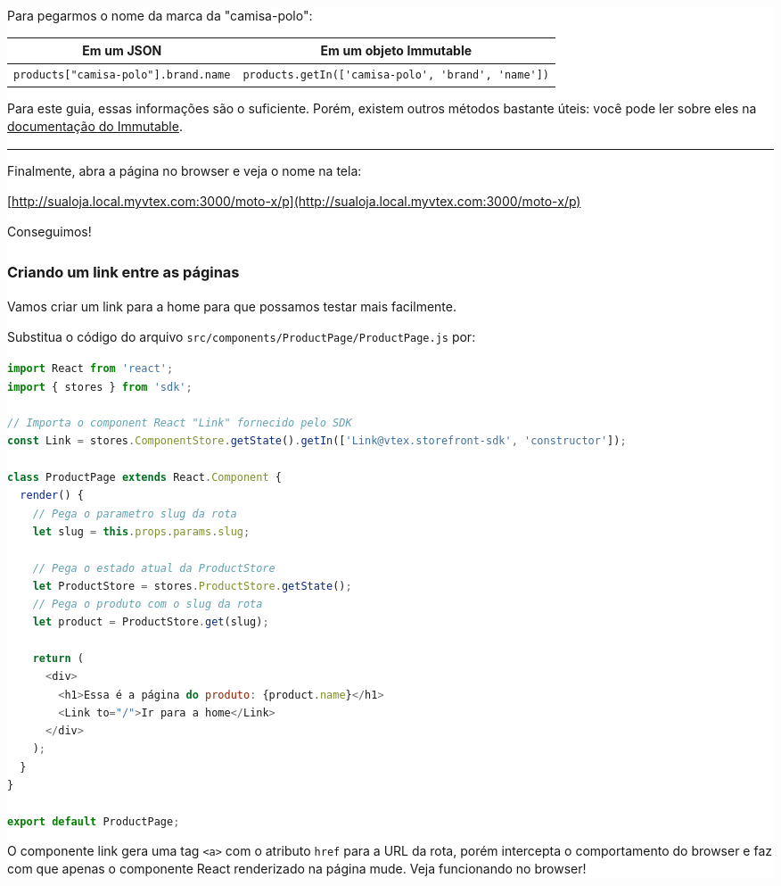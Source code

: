 Para pegarmos o nome da marca da "camisa-polo":

Em um JSON| Em um objeto Immutable
---|---
`products["camisa-polo"].brand.name`|`products.getIn(['camisa-polo', 'brand', 'name'])`

Para este guia, essas informações são o suficiente. Porém, existem outros métodos bastante úteis: você pode ler sobre eles na [documentação do Immutable](http://facebook.github.io/immutable-js/docs/).

---

Finalmente, abra a página no browser e veja o nome na tela:

[http://sualoja.local.myvtex.com:3000/moto-x/p](http://sualoja.local.myvtex.com:3000/moto-x/p)

Conseguimos!

### Criando um link entre as páginas

Vamos criar um link para a home para que possamos testar mais facilmente.

Substitua o código do arquivo `src/components/ProductPage/ProductPage.js` por:

```js
import React from 'react';
import { stores } from 'sdk';

// Importa o component React "Link" fornecido pelo SDK
const Link = stores.ComponentStore.getState().getIn(['Link@vtex.storefront-sdk', 'constructor']);

class ProductPage extends React.Component {
  render() {
    // Pega o parametro slug da rota
    let slug = this.props.params.slug;

    // Pega o estado atual da ProductStore
    let ProductStore = stores.ProductStore.getState();
    // Pega o produto com o slug da rota
    let product = ProductStore.get(slug);

    return (
      <div>
        <h1>Essa é a página do produto: {product.name}</h1>
        <Link to="/">Ir para a home</Link>
      </div>
    );
  }
}

export default ProductPage;
```

O componente link gera uma tag `<a>` com o atributo `href` para a URL da rota, porém intercepta o comportamento do browser e faz com que apenas o componente React renderizado na página mude. Veja funcionando no browser!
